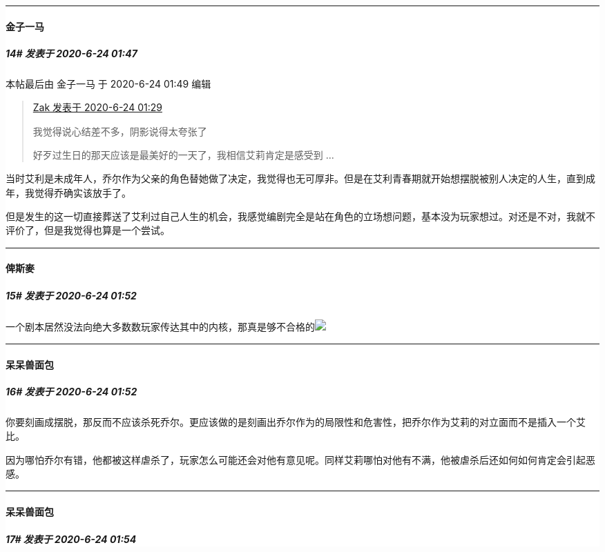 





-----

####  金子一马  
##### 14#       发表于 2020-6-24 01:47



 本帖最后由 金子一马 于 2020-6-24 01:49 编辑 
<blockquote><a href="httphttps://bbs.saraba1st.com/2b/forum.php?mod=redirect&amp;goto=findpost&amp;pid=47927562&amp;ptid=1943726" target="_blank">Zak 发表于 2020-6-24 01:29</a>

我觉得说心结差不多，阴影说得太夸张了

好歹过生日的那天应该是最美好的一天了，我相信艾莉肯定是感受到 ...</blockquote>
当时艾利是未成年人，乔尔作为父亲的角色替她做了决定，我觉得也无可厚非。但是在艾利青春期就开始想摆脱被别人决定的人生，直到成年，我觉得乔确实该放手了。

但是发生的这一切直接葬送了艾利过自己人生的机会，我感觉编剧完全是站在角色的立场想问题，基本没为玩家想过。对还是不对，我就不评价了，但是我觉得也算是一个尝试。







-----

####  俾斯麥  
##### 15#       发表于 2020-6-24 01:52




一个剧本居然没法向绝大多数数玩家传达其中的内核，那真是够不合格的<img src="https://static.saraba1st.com/image/smiley/face2017/067.png" referrerpolicy="no-referrer">







-----

####  呆呆兽面包  
##### 16#       发表于 2020-6-24 01:52




你要刻画成摆脱，那反而不应该杀死乔尔。更应该做的是刻画出乔尔作为的局限性和危害性，把乔尔作为艾莉的对立面而不是插入一个艾比。


因为哪怕乔尔有错，他都被这样虐杀了，玩家怎么可能还会对他有意见呢。同样艾莉哪怕对他有不满，他被虐杀后还如何如何肯定会引起恶感。







-----

####  呆呆兽面包  
##### 17#       发表于 2020-6-24 01:54
